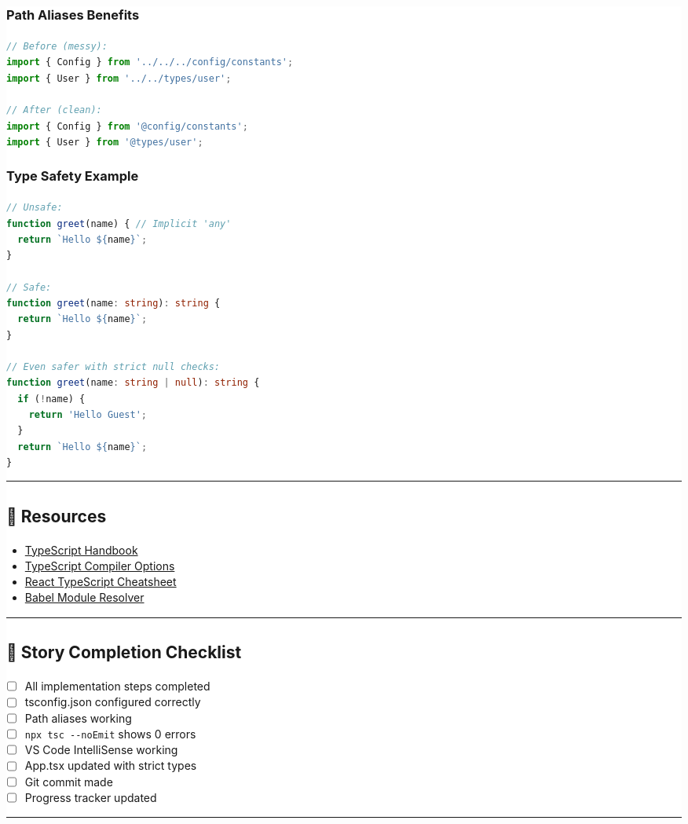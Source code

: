 ### Path Aliases Benefits

```typescript
// Before (messy):
import { Config } from '../../../config/constants';
import { User } from '../../types/user';

// After (clean):
import { Config } from '@config/constants';
import { User } from '@types/user';
```

### Type Safety Example

```typescript
// Unsafe:
function greet(name) { // Implicit 'any'
  return `Hello ${name}`;
}

// Safe:
function greet(name: string): string {
  return `Hello ${name}`;
}

// Even safer with strict null checks:
function greet(name: string | null): string {
  if (!name) {
    return 'Hello Guest';
  }
  return `Hello ${name}`;
}
```

---

## 🔗 Resources

- [TypeScript Handbook](https://www.typescriptlang.org/docs/handbook/intro.html)
- [TypeScript Compiler Options](https://www.typescriptlang.org/tsconfig)
- [React TypeScript Cheatsheet](https://react-typescript-cheatsheet.netlify.app/)
- [Babel Module Resolver](https://github.com/tleunen/babel-plugin-module-resolver)

---

## 📝 Story Completion Checklist

- [ ] All implementation steps completed
- [ ] tsconfig.json configured correctly
- [ ] Path aliases working
- [ ] `npx tsc --noEmit` shows 0 errors
- [ ] VS Code IntelliSense working
- [ ] App.tsx updated with strict types
- [ ] Git commit made
- [ ] Progress tracker updated

---